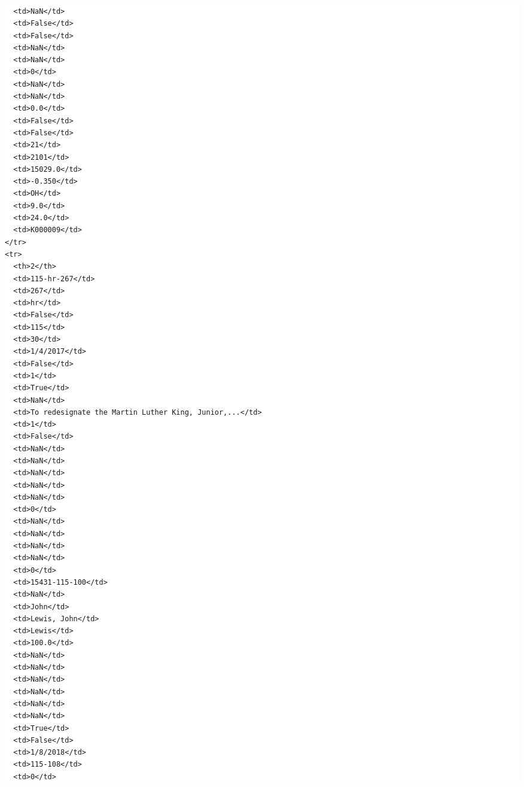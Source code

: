       <td>NaN</td>
      <td>False</td>
      <td>False</td>
      <td>NaN</td>
      <td>NaN</td>
      <td>0</td>
      <td>NaN</td>
      <td>NaN</td>
      <td>0.0</td>
      <td>False</td>
      <td>False</td>
      <td>21</td>
      <td>2101</td>
      <td>15029.0</td>
      <td>-0.350</td>
      <td>OH</td>
      <td>9.0</td>
      <td>24.0</td>
      <td>K000009</td>
    </tr>
    <tr>
      <th>2</th>
      <td>115-hr-267</td>
      <td>267</td>
      <td>hr</td>
      <td>False</td>
      <td>115</td>
      <td>30</td>
      <td>1/4/2017</td>
      <td>False</td>
      <td>1</td>
      <td>True</td>
      <td>NaN</td>
      <td>To redesignate the Martin Luther King, Junior,...</td>
      <td>1</td>
      <td>False</td>
      <td>NaN</td>
      <td>NaN</td>
      <td>NaN</td>
      <td>NaN</td>
      <td>NaN</td>
      <td>0</td>
      <td>NaN</td>
      <td>NaN</td>
      <td>NaN</td>
      <td>NaN</td>
      <td>0</td>
      <td>15431-115-100</td>
      <td>NaN</td>
      <td>John</td>
      <td>Lewis, John</td>
      <td>Lewis</td>
      <td>100.0</td>
      <td>NaN</td>
      <td>NaN</td>
      <td>NaN</td>
      <td>NaN</td>
      <td>NaN</td>
      <td>NaN</td>
      <td>True</td>
      <td>False</td>
      <td>1/8/2018</td>
      <td>115-108</td>
      <td>0</td>